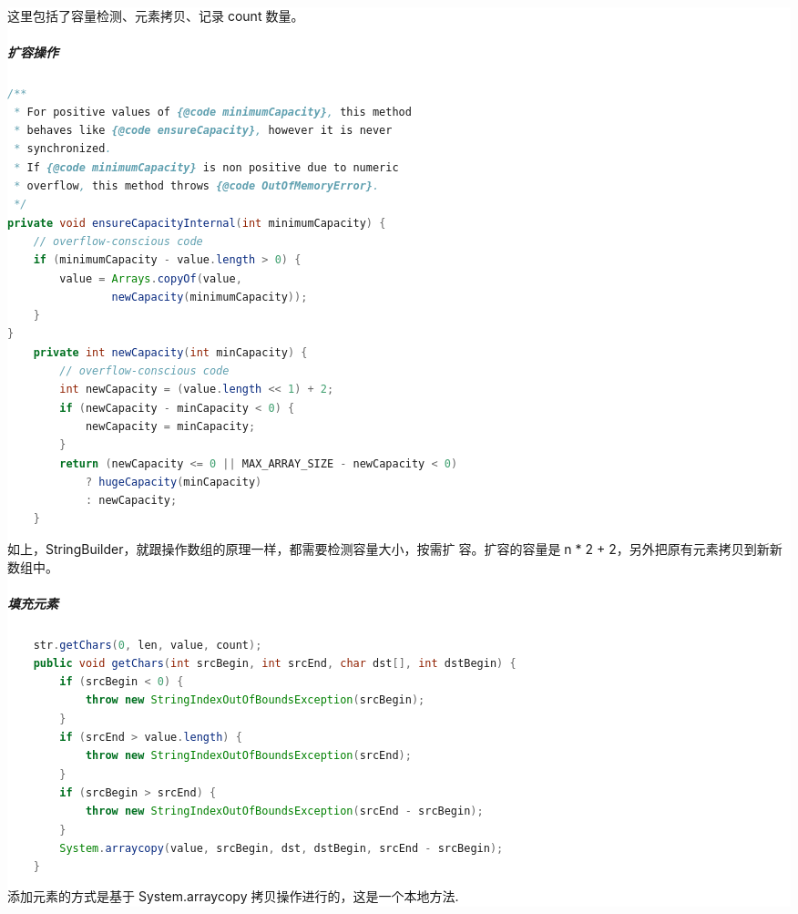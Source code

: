 ```java
```

这里包括了容量检测、元素拷贝、记录 count 数量。

##### 扩容操作

```java
/**
 * For positive values of {@code minimumCapacity}, this method
 * behaves like {@code ensureCapacity}, however it is never
 * synchronized.
 * If {@code minimumCapacity} is non positive due to numeric
 * overflow, this method throws {@code OutOfMemoryError}.
 */
private void ensureCapacityInternal(int minimumCapacity) {
    // overflow-conscious code
    if (minimumCapacity - value.length > 0) {
        value = Arrays.copyOf(value,
                newCapacity(minimumCapacity));
    }
}
    private int newCapacity(int minCapacity) {
        // overflow-conscious code
        int newCapacity = (value.length << 1) + 2;
        if (newCapacity - minCapacity < 0) {
            newCapacity = minCapacity;
        }
        return (newCapacity <= 0 || MAX_ARRAY_SIZE - newCapacity < 0)
            ? hugeCapacity(minCapacity)
            : newCapacity;
    }
```

如上，StringBuilder，就跟操作数组的原理一样，都需要检测容量大小，按需扩 容。扩容的容量是 n * 2 + 2，另外把原有元素拷贝到新新数组中。

##### 填充元素

```java
    str.getChars(0, len, value, count);
    public void getChars(int srcBegin, int srcEnd, char dst[], int dstBegin) {
        if (srcBegin < 0) {
            throw new StringIndexOutOfBoundsException(srcBegin);
        }
        if (srcEnd > value.length) {
            throw new StringIndexOutOfBoundsException(srcEnd);
        }
        if (srcBegin > srcEnd) {
            throw new StringIndexOutOfBoundsException(srcEnd - srcBegin);
        }
        System.arraycopy(value, srcBegin, dst, dstBegin, srcEnd - srcBegin);
    }
```

添加元素的方式是基于 System.arraycopy 拷贝操作进行的，这是一个本地方法.
